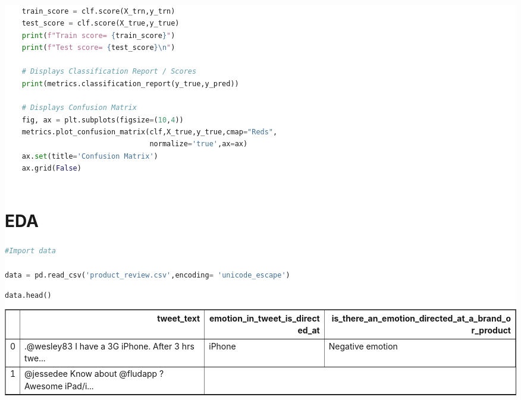 ```python
    train_score = clf.score(X_trn,y_trn)
    test_score = clf.score(X_true,y_true)
    print(f"Train score= {train_score}")
    print(f"Test score= {test_score}\n")
    
    # Displays Classification Report / Scores 
    print(metrics.classification_report(y_true,y_pred))
    
    # Displays Confusion Matrix
    fig, ax = plt.subplots(figsize=(10,4))
    metrics.plot_confusion_matrix(clf,X_true,y_true,cmap="Reds",
                                  normalize='true',ax=ax)
    ax.set(title='Confusion Matrix')
    ax.grid(False)
    
```

# EDA


```python
#Import data

data = pd.read_csv('product_review.csv',encoding= 'unicode_escape')
```


```python
data.head()
```




<div>
<style scoped>
    .dataframe tbody tr th:only-of-type {
        vertical-align: middle;
    }

    .dataframe tbody tr th {
        vertical-align: top;
    }

    .dataframe thead th {
        text-align: right;
    }
</style>
<table border="1" class="dataframe">
  <thead>
    <tr style="text-align: right;">
      <th></th>
      <th>tweet_text</th>
      <th>emotion_in_tweet_is_directed_at</th>
      <th>is_there_an_emotion_directed_at_a_brand_or_product</th>
    </tr>
  </thead>
  <tbody>
    <tr>
      <td>0</td>
      <td>.@wesley83 I have a 3G iPhone. After 3 hrs twe...</td>
      <td>iPhone</td>
      <td>Negative emotion</td>
    </tr>
    <tr>
      <td>1</td>
      <td>@jessedee Know about @fludapp ? Awesome iPad/i...</td>